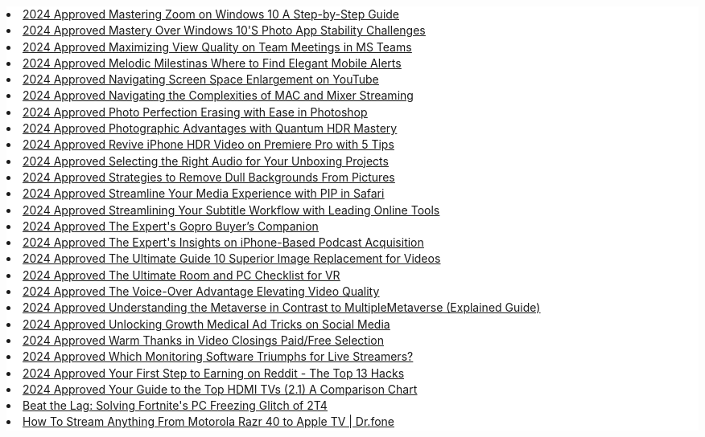 <li><a href="https://fox-hovers.techidaily.com/2024-approved-mastering-zoom-on-windows-10-a-step-by-step-guide/"><u>2024 Approved  Mastering Zoom on Windows 10  A Step-by-Step Guide</u></a></li>
<li><a href="https://fox-hovers.techidaily.com/2024-approved-mastery-over-windows-10s-photo-app-stability-challenges/"><u>2024 Approved  Mastery Over Windows 10'S Photo App Stability Challenges</u></a></li>
<li><a href="https://fox-hovers.techidaily.com/2024-approved-maximizing-view-quality-on-team-meetings-in-ms-teams/"><u>2024 Approved  Maximizing View Quality on Team Meetings in MS Teams</u></a></li>
<li><a href="https://fox-hovers.techidaily.com/2024-approved-melodic-milestinas-where-to-find-elegant-mobile-alerts/"><u>2024 Approved  Melodic Milestinas  Where to Find Elegant Mobile Alerts</u></a></li>
<li><a href="https://fox-hovers.techidaily.com/2024-approved-navigating-screen-space-enlargement-on-youtube/"><u>2024 Approved  Navigating Screen Space Enlargement on YouTube</u></a></li>
<li><a href="https://fox-hovers.techidaily.com/2024-approved-navigating-the-complexities-of-mac-and-mixer-streaming/"><u>2024 Approved  Navigating the Complexities of MAC and Mixer Streaming</u></a></li>
<li><a href="https://fox-hovers.techidaily.com/2024-approved-photo-perfection-erasing-with-ease-in-photoshop/"><u>2024 Approved  Photo Perfection  Erasing with Ease in Photoshop</u></a></li>
<li><a href="https://fox-hovers.techidaily.com/2024-approved-photographic-advantages-with-quantum-hdr-mastery/"><u>2024 Approved  Photographic Advantages with Quantum HDR Mastery</u></a></li>
<li><a href="https://fox-hovers.techidaily.com/2024-approved-revive-iphone-hdr-video-on-premiere-pro-with-5-tips/"><u>2024 Approved  Revive iPhone HDR Video on Premiere Pro with 5 Tips</u></a></li>
<li><a href="https://fox-hovers.techidaily.com/2024-approved-selecting-the-right-audio-for-your-unboxing-projects/"><u>2024 Approved  Selecting the Right Audio for Your Unboxing Projects</u></a></li>
<li><a href="https://fox-hovers.techidaily.com/2024-approved-strategies-to-remove-dull-backgrounds-from-pictures/"><u>2024 Approved  Strategies to Remove Dull Backgrounds From Pictures</u></a></li>
<li><a href="https://fox-hovers.techidaily.com/2024-approved-streamline-your-media-experience-with-pip-in-safari/"><u>2024 Approved  Streamline Your Media Experience with PIP in Safari</u></a></li>
<li><a href="https://fox-hovers.techidaily.com/2024-approved-streamlining-your-subtitle-workflow-with-leading-online-tools/"><u>2024 Approved  Streamlining Your Subtitle Workflow with Leading Online Tools</u></a></li>
<li><a href="https://fox-hovers.techidaily.com/2024-approved-the-experts-gopro-buyers-companion/"><u>2024 Approved  The Expert's Gopro Buyer’s Companion</u></a></li>
<li><a href="https://fox-hovers.techidaily.com/2024-approved-the-experts-insights-on-iphone-based-podcast-acquisition/"><u>2024 Approved  The Expert's Insights on iPhone-Based Podcast Acquisition</u></a></li>
<li><a href="https://fox-hovers.techidaily.com/2024-approved-the-ultimate-guide-10-superior-image-replacement-for-videos/"><u>2024 Approved  The Ultimate Guide  10 Superior Image Replacement for Videos</u></a></li>
<li><a href="https://fox-hovers.techidaily.com/2024-approved-the-ultimate-room-and-pc-checklist-for-vr/"><u>2024 Approved  The Ultimate Room and PC Checklist for VR</u></a></li>
<li><a href="https://fox-hovers.techidaily.com/2024-approved-the-voice-over-advantage-elevating-video-quality/"><u>2024 Approved  The Voice-Over Advantage  Elevating Video Quality</u></a></li>
<li><a href="https://fox-hovers.techidaily.com/2024-approved-understanding-the-metaverse-in-contrast-to-multiplemetaverse-explained-guide/"><u>2024 Approved  Understanding the Metaverse in Contrast to MultipleMetaverse (Explained Guide)</u></a></li>
<li><a href="https://fox-hovers.techidaily.com/2024-approved-unlocking-growth-medical-ad-tricks-on-social-media/"><u>2024 Approved  Unlocking Growth  Medical Ad Tricks on Social Media</u></a></li>
<li><a href="https://fox-hovers.techidaily.com/2024-approved-warm-thanks-in-video-closings-paidfree-selection/"><u>2024 Approved  Warm Thanks in Video Closings  Paid/Free Selection</u></a></li>
<li><a href="https://fox-hovers.techidaily.com/2024-approved-which-monitoring-software-triumphs-for-live-streamers/"><u>2024 Approved  Which Monitoring Software Triumphs for Live Streamers?</u></a></li>
<li><a href="https://fox-hovers.techidaily.com/2024-approved-your-first-step-to-earning-on-reddit-the-top-13-hacks/"><u>2024 Approved  Your First Step to Earning on Reddit - The Top 13 Hacks</u></a></li>
<li><a href="https://fox-hovers.techidaily.com/2024-approved-your-guide-to-the-top-hdmi-tvs-21-a-comparison-chart/"><u>2024 Approved  Your Guide to the Top HDMI TVs (2.1)  A Comparison Chart</u></a></li>
<li><a href="https://win-able.techidaily.com/beat-the-lag-solving-fortnites-pc-freezing-glitch-of-2t4/"><u>Beat the Lag: Solving Fortnite's PC Freezing Glitch of 2T4</u></a></li>
<li><a href="https://screen-mirror.techidaily.com/how-to-stream-anything-from-motorola-razr-40-to-apple-tv-drfone-by-drfone-android/"><u>How To Stream Anything From Motorola Razr 40 to Apple TV | Dr.fone</u></a></li>